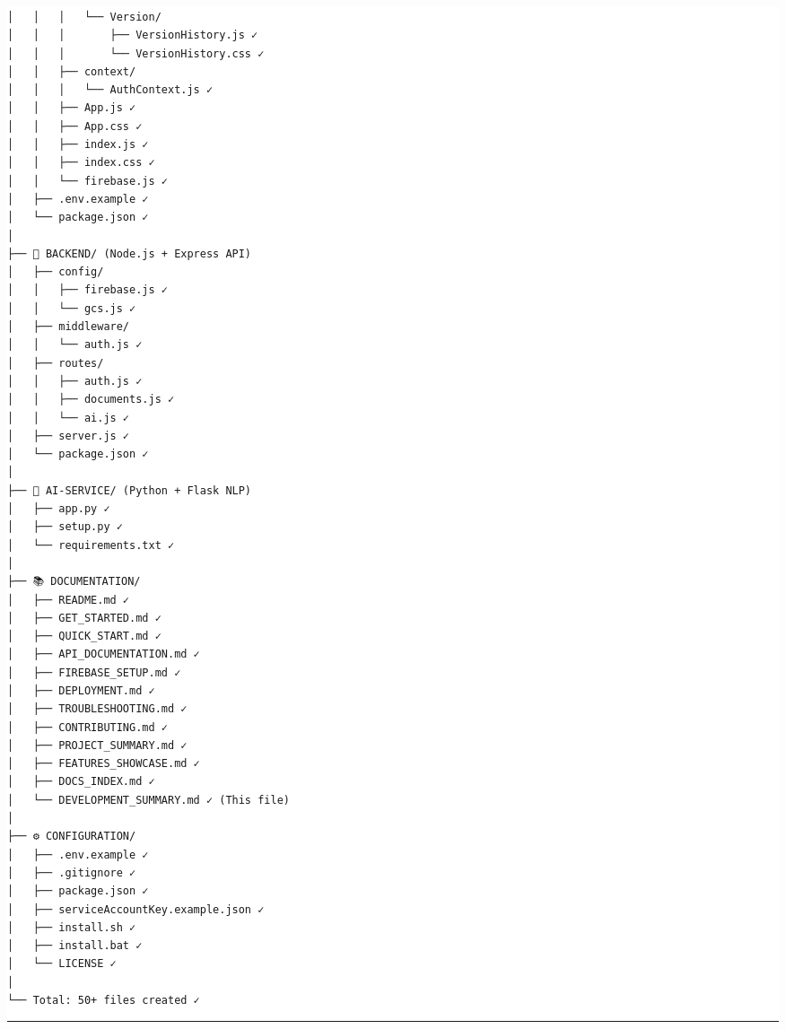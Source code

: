 ```
│   │   │   └── Version/
│   │   │       ├── VersionHistory.js ✓
│   │   │       └── VersionHistory.css ✓
│   │   ├── context/
│   │   │   └── AuthContext.js ✓
│   │   ├── App.js ✓
│   │   ├── App.css ✓
│   │   ├── index.js ✓
│   │   ├── index.css ✓
│   │   └── firebase.js ✓
│   ├── .env.example ✓
│   └── package.json ✓
│
├── 🔧 BACKEND/ (Node.js + Express API)
│   ├── config/
│   │   ├── firebase.js ✓
│   │   └── gcs.js ✓
│   ├── middleware/
│   │   └── auth.js ✓
│   ├── routes/
│   │   ├── auth.js ✓
│   │   ├── documents.js ✓
│   │   └── ai.js ✓
│   ├── server.js ✓
│   └── package.json ✓
│
├── 🤖 AI-SERVICE/ (Python + Flask NLP)
│   ├── app.py ✓
│   ├── setup.py ✓
│   └── requirements.txt ✓
│
├── 📚 DOCUMENTATION/
│   ├── README.md ✓
│   ├── GET_STARTED.md ✓
│   ├── QUICK_START.md ✓
│   ├── API_DOCUMENTATION.md ✓
│   ├── FIREBASE_SETUP.md ✓
│   ├── DEPLOYMENT.md ✓
│   ├── TROUBLESHOOTING.md ✓
│   ├── CONTRIBUTING.md ✓
│   ├── PROJECT_SUMMARY.md ✓
│   ├── FEATURES_SHOWCASE.md ✓
│   ├── DOCS_INDEX.md ✓
│   └── DEVELOPMENT_SUMMARY.md ✓ (This file)
│
├── ⚙️ CONFIGURATION/
│   ├── .env.example ✓
│   ├── .gitignore ✓
│   ├── package.json ✓
│   ├── serviceAccountKey.example.json ✓
│   ├── install.sh ✓
│   ├── install.bat ✓
│   └── LICENSE ✓
│
└── Total: 50+ files created ✓
```

---